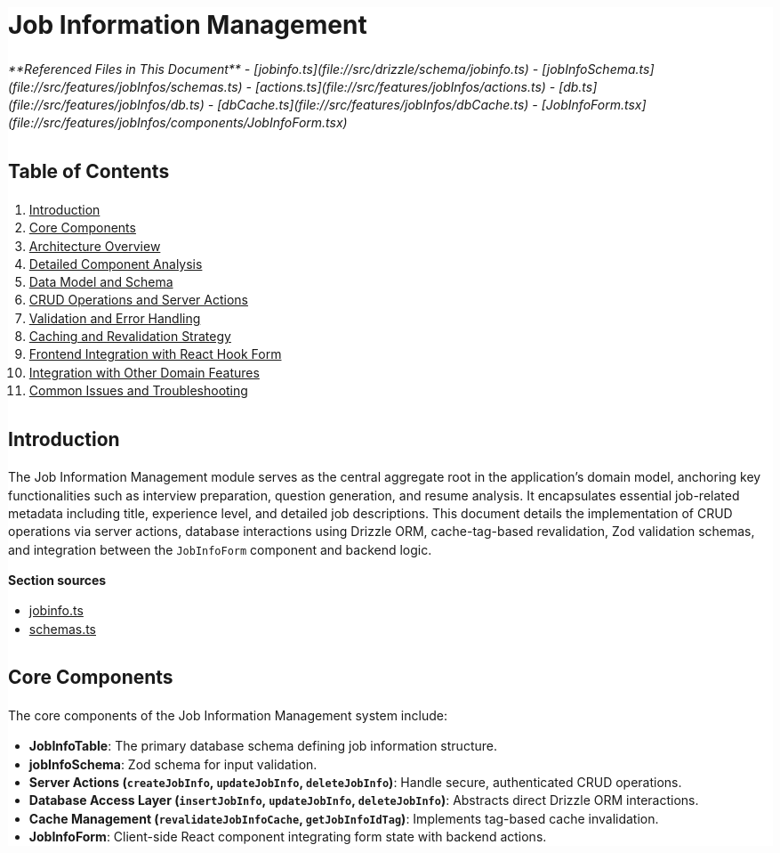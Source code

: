 
# Job Information Management

<cite>
**Referenced Files in This Document**   
- [jobinfo.ts](file://src/drizzle/schema/jobinfo.ts)
- [jobInfoSchema.ts](file://src/features/jobInfos/schemas.ts)
- [actions.ts](file://src/features/jobInfos/actions.ts)
- [db.ts](file://src/features/jobInfos/db.ts)
- [dbCache.ts](file://src/features/jobInfos/dbCache.ts)
- [JobInfoForm.tsx](file://src/features/jobInfos/components/JobInfoForm.tsx)
</cite>

## Table of Contents
1. [Introduction](#introduction)
2. [Core Components](#core-components)
3. [Architecture Overview](#architecture-overview)
4. [Detailed Component Analysis](#detailed-component-analysis)
5. [Data Model and Schema](#data-model-and-schema)
6. [CRUD Operations and Server Actions](#crud-operations-and-server-actions)
7. [Validation and Error Handling](#validation-and-error-handling)
8. [Caching and Revalidation Strategy](#caching-and-revalidation-strategy)
9. [Frontend Integration with React Hook Form](#frontend-integration-with-react-hook-form)
10. [Integration with Other Domain Features](#integration-with-other-domain-features)
11. [Common Issues and Troubleshooting](#common-issues-and-troubleshooting)

## Introduction
The Job Information Management module serves as the central aggregate root in the application’s domain model, anchoring key functionalities such as interview preparation, question generation, and resume analysis. It encapsulates essential job-related metadata including title, experience level, and detailed job descriptions. This document details the implementation of CRUD operations via server actions, database interactions using Drizzle ORM, cache-tag-based revalidation, Zod validation schemas, and integration between the `JobInfoForm` component and backend logic.

**Section sources**
- [jobinfo.ts](file://src/drizzle/schema/jobinfo.ts#L1-L35)
- [schemas.ts](file://src/features/jobInfos/schemas.ts#L1-L8)

## Core Components
The core components of the Job Information Management system include:
- **JobInfoTable**: The primary database schema defining job information structure.
- **jobInfoSchema**: Zod schema for input validation.
- **Server Actions (`createJobInfo`, `updateJobInfo`, `deleteJobInfo`)**: Handle secure, authenticated CRUD operations.
- **Database Access Layer (`insertJobInfo`, `updateJobInfo`, `deleteJobInfo`)**: Abstracts direct Drizzle ORM interactions.
- **Cache Management (`revalidateJobInfoCache`, `getJobInfoIdTag`)**: Implements tag-based cache invalidation.
- **JobInfoForm**: Client-side React component integrating form state with backend actions.

